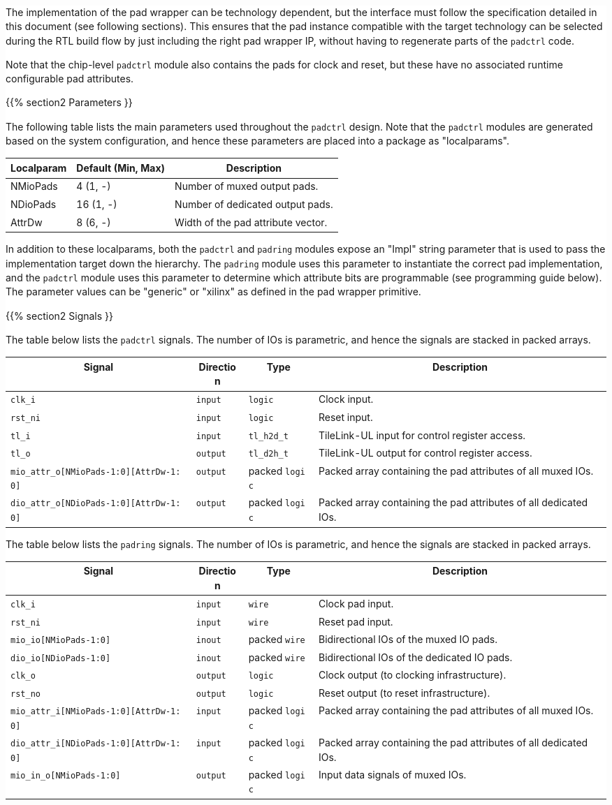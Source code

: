 The implementation of the pad wrapper can be technology dependent, but the interface must follow the specification detailed in this document (see following sections).
This ensures that the pad instance compatible with the target technology can be selected during the RTL build flow by just including the right pad wrapper IP, without having to regenerate parts of the `padctrl` code.

Note that the chip-level `padctrl` module also contains the pads for clock and reset, but these have no associated runtime configurable pad attributes.


{{% section2 Parameters }}

The following table lists the main parameters used throughout the `padctrl` design.
Note that the `padctrl` modules are generated based on the system configuration, and hence these parameters are placed into a package as "localparams".

Localparam     | Default (Min, Max)    | Description
---------------|-----------------------|---------------
NMioPads       | 4 (1, -)              | Number of muxed output pads.
NDioPads       | 16 (1, -)             | Number of dedicated output pads.
AttrDw         | 8 (6, -)              | Width of the pad attribute vector.

In addition to these localparams, both the `padctrl` and `padring` modules expose an "Impl" string parameter that is used to pass the implementation target down the hierarchy.
The `padring` module uses this parameter to instantiate the correct pad implementation, and the `padctrl` module uses this parameter to determine which attribute bits are programmable (see programming guide below).
The parameter values can be "generic" or "xilinx" as defined in the pad wrapper primitive.

{{% section2 Signals }}

The table below lists the `padctrl` signals.
The number of IOs is parametric, and hence the signals are stacked in packed arrays.

Signal                                 | Direction        | Type                | Description
---------------------------------------|------------------|---------------------|---------------
`clk_i`                                | `input`          | `logic`             | Clock input.
`rst_ni`                               | `input`          | `logic`             | Reset input.
`tl_i`                                 | `input`          | `tl_h2d_t`          | TileLink-UL input for control register access.
`tl_o`                                 | `output`         | `tl_d2h_t`          | TileLink-UL output for control register access.
`mio_attr_o[NMioPads-1:0][AttrDw-1:0]` | `output`         | packed `logic`      | Packed array containing the pad attributes of all muxed IOs.
`dio_attr_o[NDioPads-1:0][AttrDw-1:0]` | `output`         | packed `logic`      | Packed array containing the pad attributes of all dedicated IOs.

The table below lists the `padring` signals.
The number of IOs is parametric, and hence the signals are stacked in packed arrays.

Signal                                 | Direction        | Type                | Description
---------------------------------------|------------------|---------------------|---------------
`clk_i`                                | `input`          | `wire`              | Clock pad input.
`rst_ni`                               | `input`          | `wire`              | Reset pad input.
`mio_io[NMioPads-1:0]`                 | `inout`          | packed `wire`       | Bidirectional IOs of the muxed IO pads.
`dio_io[NDioPads-1:0]`                 | `inout`          | packed `wire`       | Bidirectional IOs of the dedicated IO pads.
`clk_o`                                | `output`         | `logic`             | Clock output (to clocking infrastructure).
`rst_no`                               | `output`         | `logic`             | Reset output (to reset infrastructure).
`mio_attr_i[NMioPads-1:0][AttrDw-1:0]` | `input`          | packed `logic`      | Packed array containing the pad attributes of all muxed IOs.
`dio_attr_i[NDioPads-1:0][AttrDw-1:0]` | `input`          | packed `logic`      | Packed array containing the pad attributes of all dedicated IOs.
`mio_in_o[NMioPads-1:0]`               | `output`         | packed `logic`      | Input data signals of muxed IOs.